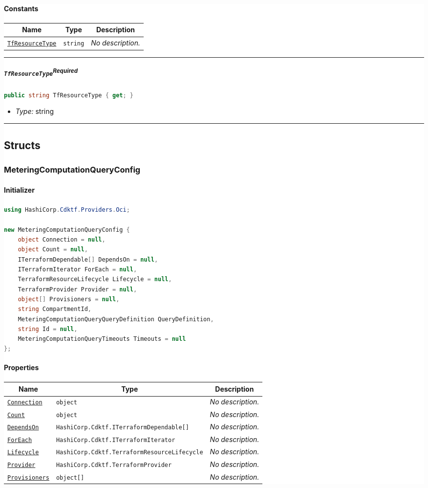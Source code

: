 
#### Constants <a name="Constants" id="Constants"></a>

| **Name** | **Type** | **Description** |
| --- | --- | --- |
| <code><a href="#rhizo-co-terraform-provider-oci.meteringComputationQuery.MeteringComputationQuery.property.tfResourceType">TfResourceType</a></code> | <code>string</code> | *No description.* |

---

##### `TfResourceType`<sup>Required</sup> <a name="TfResourceType" id="rhizo-co-terraform-provider-oci.meteringComputationQuery.MeteringComputationQuery.property.tfResourceType"></a>

```csharp
public string TfResourceType { get; }
```

- *Type:* string

---

## Structs <a name="Structs" id="Structs"></a>

### MeteringComputationQueryConfig <a name="MeteringComputationQueryConfig" id="rhizo-co-terraform-provider-oci.meteringComputationQuery.MeteringComputationQueryConfig"></a>

#### Initializer <a name="Initializer" id="rhizo-co-terraform-provider-oci.meteringComputationQuery.MeteringComputationQueryConfig.Initializer"></a>

```csharp
using HashiCorp.Cdktf.Providers.Oci;

new MeteringComputationQueryConfig {
    object Connection = null,
    object Count = null,
    ITerraformDependable[] DependsOn = null,
    ITerraformIterator ForEach = null,
    TerraformResourceLifecycle Lifecycle = null,
    TerraformProvider Provider = null,
    object[] Provisioners = null,
    string CompartmentId,
    MeteringComputationQueryQueryDefinition QueryDefinition,
    string Id = null,
    MeteringComputationQueryTimeouts Timeouts = null
};
```

#### Properties <a name="Properties" id="Properties"></a>

| **Name** | **Type** | **Description** |
| --- | --- | --- |
| <code><a href="#rhizo-co-terraform-provider-oci.meteringComputationQuery.MeteringComputationQueryConfig.property.connection">Connection</a></code> | <code>object</code> | *No description.* |
| <code><a href="#rhizo-co-terraform-provider-oci.meteringComputationQuery.MeteringComputationQueryConfig.property.count">Count</a></code> | <code>object</code> | *No description.* |
| <code><a href="#rhizo-co-terraform-provider-oci.meteringComputationQuery.MeteringComputationQueryConfig.property.dependsOn">DependsOn</a></code> | <code>HashiCorp.Cdktf.ITerraformDependable[]</code> | *No description.* |
| <code><a href="#rhizo-co-terraform-provider-oci.meteringComputationQuery.MeteringComputationQueryConfig.property.forEach">ForEach</a></code> | <code>HashiCorp.Cdktf.ITerraformIterator</code> | *No description.* |
| <code><a href="#rhizo-co-terraform-provider-oci.meteringComputationQuery.MeteringComputationQueryConfig.property.lifecycle">Lifecycle</a></code> | <code>HashiCorp.Cdktf.TerraformResourceLifecycle</code> | *No description.* |
| <code><a href="#rhizo-co-terraform-provider-oci.meteringComputationQuery.MeteringComputationQueryConfig.property.provider">Provider</a></code> | <code>HashiCorp.Cdktf.TerraformProvider</code> | *No description.* |
| <code><a href="#rhizo-co-terraform-provider-oci.meteringComputationQuery.MeteringComputationQueryConfig.property.provisioners">Provisioners</a></code> | <code>object[]</code> | *No description.* |